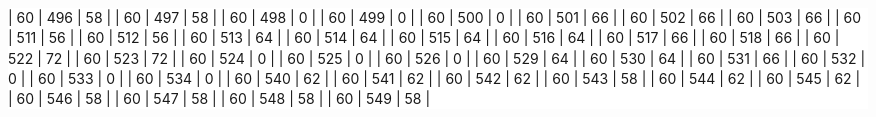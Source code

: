 | 60              | 496                | 58       |
| 60              | 497                | 58       |
| 60              | 498                | 0        |
| 60              | 499                | 0        |
| 60              | 500                | 0        |
| 60              | 501                | 66       |
| 60              | 502                | 66       |
| 60              | 503                | 66       |
| 60              | 511                | 56       |
| 60              | 512                | 56       |
| 60              | 513                | 64       |
| 60              | 514                | 64       |
| 60              | 515                | 64       |
| 60              | 516                | 64       |
| 60              | 517                | 66       |
| 60              | 518                | 66       |
| 60              | 522                | 72       |
| 60              | 523                | 72       |
| 60              | 524                | 0        |
| 60              | 525                | 0        |
| 60              | 526                | 0        |
| 60              | 529                | 64       |
| 60              | 530                | 64       |
| 60              | 531                | 66       |
| 60              | 532                | 0        |
| 60              | 533                | 0        |
| 60              | 534                | 0        |
| 60              | 540                | 62       |
| 60              | 541                | 62       |
| 60              | 542                | 62       |
| 60              | 543                | 58       |
| 60              | 544                | 62       |
| 60              | 545                | 62       |
| 60              | 546                | 58       |
| 60              | 547                | 58       |
| 60              | 548                | 58       |
| 60              | 549                | 58       |